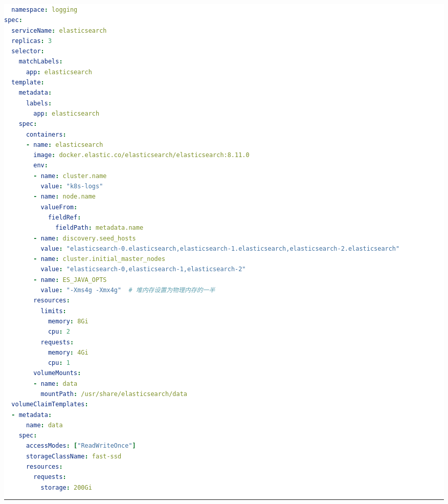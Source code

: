 ```yaml
  namespace: logging
spec:
  serviceName: elasticsearch
  replicas: 3
  selector:
    matchLabels:
      app: elasticsearch
  template:
    metadata:
      labels:
        app: elasticsearch
    spec:
      containers:
      - name: elasticsearch
        image: docker.elastic.co/elasticsearch/elasticsearch:8.11.0
        env:
        - name: cluster.name
          value: "k8s-logs"
        - name: node.name
          valueFrom:
            fieldRef:
              fieldPath: metadata.name
        - name: discovery.seed_hosts
          value: "elasticsearch-0.elasticsearch,elasticsearch-1.elasticsearch,elasticsearch-2.elasticsearch"
        - name: cluster.initial_master_nodes
          value: "elasticsearch-0,elasticsearch-1,elasticsearch-2"
        - name: ES_JAVA_OPTS
          value: "-Xms4g -Xmx4g"  # 堆内存设置为物理内存的一半
        resources:
          limits:
            memory: 8Gi
            cpu: 2
          requests:
            memory: 4Gi
            cpu: 1
        volumeMounts:
        - name: data
          mountPath: /usr/share/elasticsearch/data
  volumeClaimTemplates:
  - metadata:
      name: data
    spec:
      accessModes: ["ReadWriteOnce"]
      storageClassName: fast-ssd
      resources:
        requests:
          storage: 200Gi
```

---
